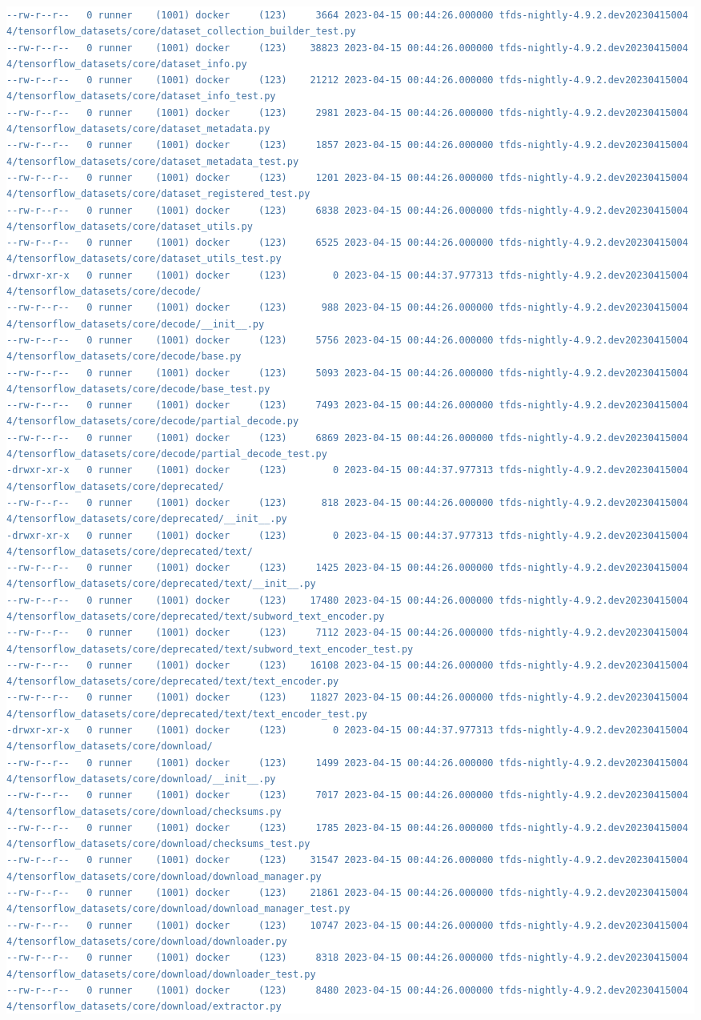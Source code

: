 ```diff
--rw-r--r--   0 runner    (1001) docker     (123)     3664 2023-04-15 00:44:26.000000 tfds-nightly-4.9.2.dev202304150044/tensorflow_datasets/core/dataset_collection_builder_test.py
--rw-r--r--   0 runner    (1001) docker     (123)    38823 2023-04-15 00:44:26.000000 tfds-nightly-4.9.2.dev202304150044/tensorflow_datasets/core/dataset_info.py
--rw-r--r--   0 runner    (1001) docker     (123)    21212 2023-04-15 00:44:26.000000 tfds-nightly-4.9.2.dev202304150044/tensorflow_datasets/core/dataset_info_test.py
--rw-r--r--   0 runner    (1001) docker     (123)     2981 2023-04-15 00:44:26.000000 tfds-nightly-4.9.2.dev202304150044/tensorflow_datasets/core/dataset_metadata.py
--rw-r--r--   0 runner    (1001) docker     (123)     1857 2023-04-15 00:44:26.000000 tfds-nightly-4.9.2.dev202304150044/tensorflow_datasets/core/dataset_metadata_test.py
--rw-r--r--   0 runner    (1001) docker     (123)     1201 2023-04-15 00:44:26.000000 tfds-nightly-4.9.2.dev202304150044/tensorflow_datasets/core/dataset_registered_test.py
--rw-r--r--   0 runner    (1001) docker     (123)     6838 2023-04-15 00:44:26.000000 tfds-nightly-4.9.2.dev202304150044/tensorflow_datasets/core/dataset_utils.py
--rw-r--r--   0 runner    (1001) docker     (123)     6525 2023-04-15 00:44:26.000000 tfds-nightly-4.9.2.dev202304150044/tensorflow_datasets/core/dataset_utils_test.py
-drwxr-xr-x   0 runner    (1001) docker     (123)        0 2023-04-15 00:44:37.977313 tfds-nightly-4.9.2.dev202304150044/tensorflow_datasets/core/decode/
--rw-r--r--   0 runner    (1001) docker     (123)      988 2023-04-15 00:44:26.000000 tfds-nightly-4.9.2.dev202304150044/tensorflow_datasets/core/decode/__init__.py
--rw-r--r--   0 runner    (1001) docker     (123)     5756 2023-04-15 00:44:26.000000 tfds-nightly-4.9.2.dev202304150044/tensorflow_datasets/core/decode/base.py
--rw-r--r--   0 runner    (1001) docker     (123)     5093 2023-04-15 00:44:26.000000 tfds-nightly-4.9.2.dev202304150044/tensorflow_datasets/core/decode/base_test.py
--rw-r--r--   0 runner    (1001) docker     (123)     7493 2023-04-15 00:44:26.000000 tfds-nightly-4.9.2.dev202304150044/tensorflow_datasets/core/decode/partial_decode.py
--rw-r--r--   0 runner    (1001) docker     (123)     6869 2023-04-15 00:44:26.000000 tfds-nightly-4.9.2.dev202304150044/tensorflow_datasets/core/decode/partial_decode_test.py
-drwxr-xr-x   0 runner    (1001) docker     (123)        0 2023-04-15 00:44:37.977313 tfds-nightly-4.9.2.dev202304150044/tensorflow_datasets/core/deprecated/
--rw-r--r--   0 runner    (1001) docker     (123)      818 2023-04-15 00:44:26.000000 tfds-nightly-4.9.2.dev202304150044/tensorflow_datasets/core/deprecated/__init__.py
-drwxr-xr-x   0 runner    (1001) docker     (123)        0 2023-04-15 00:44:37.977313 tfds-nightly-4.9.2.dev202304150044/tensorflow_datasets/core/deprecated/text/
--rw-r--r--   0 runner    (1001) docker     (123)     1425 2023-04-15 00:44:26.000000 tfds-nightly-4.9.2.dev202304150044/tensorflow_datasets/core/deprecated/text/__init__.py
--rw-r--r--   0 runner    (1001) docker     (123)    17480 2023-04-15 00:44:26.000000 tfds-nightly-4.9.2.dev202304150044/tensorflow_datasets/core/deprecated/text/subword_text_encoder.py
--rw-r--r--   0 runner    (1001) docker     (123)     7112 2023-04-15 00:44:26.000000 tfds-nightly-4.9.2.dev202304150044/tensorflow_datasets/core/deprecated/text/subword_text_encoder_test.py
--rw-r--r--   0 runner    (1001) docker     (123)    16108 2023-04-15 00:44:26.000000 tfds-nightly-4.9.2.dev202304150044/tensorflow_datasets/core/deprecated/text/text_encoder.py
--rw-r--r--   0 runner    (1001) docker     (123)    11827 2023-04-15 00:44:26.000000 tfds-nightly-4.9.2.dev202304150044/tensorflow_datasets/core/deprecated/text/text_encoder_test.py
-drwxr-xr-x   0 runner    (1001) docker     (123)        0 2023-04-15 00:44:37.977313 tfds-nightly-4.9.2.dev202304150044/tensorflow_datasets/core/download/
--rw-r--r--   0 runner    (1001) docker     (123)     1499 2023-04-15 00:44:26.000000 tfds-nightly-4.9.2.dev202304150044/tensorflow_datasets/core/download/__init__.py
--rw-r--r--   0 runner    (1001) docker     (123)     7017 2023-04-15 00:44:26.000000 tfds-nightly-4.9.2.dev202304150044/tensorflow_datasets/core/download/checksums.py
--rw-r--r--   0 runner    (1001) docker     (123)     1785 2023-04-15 00:44:26.000000 tfds-nightly-4.9.2.dev202304150044/tensorflow_datasets/core/download/checksums_test.py
--rw-r--r--   0 runner    (1001) docker     (123)    31547 2023-04-15 00:44:26.000000 tfds-nightly-4.9.2.dev202304150044/tensorflow_datasets/core/download/download_manager.py
--rw-r--r--   0 runner    (1001) docker     (123)    21861 2023-04-15 00:44:26.000000 tfds-nightly-4.9.2.dev202304150044/tensorflow_datasets/core/download/download_manager_test.py
--rw-r--r--   0 runner    (1001) docker     (123)    10747 2023-04-15 00:44:26.000000 tfds-nightly-4.9.2.dev202304150044/tensorflow_datasets/core/download/downloader.py
--rw-r--r--   0 runner    (1001) docker     (123)     8318 2023-04-15 00:44:26.000000 tfds-nightly-4.9.2.dev202304150044/tensorflow_datasets/core/download/downloader_test.py
--rw-r--r--   0 runner    (1001) docker     (123)     8480 2023-04-15 00:44:26.000000 tfds-nightly-4.9.2.dev202304150044/tensorflow_datasets/core/download/extractor.py
```
